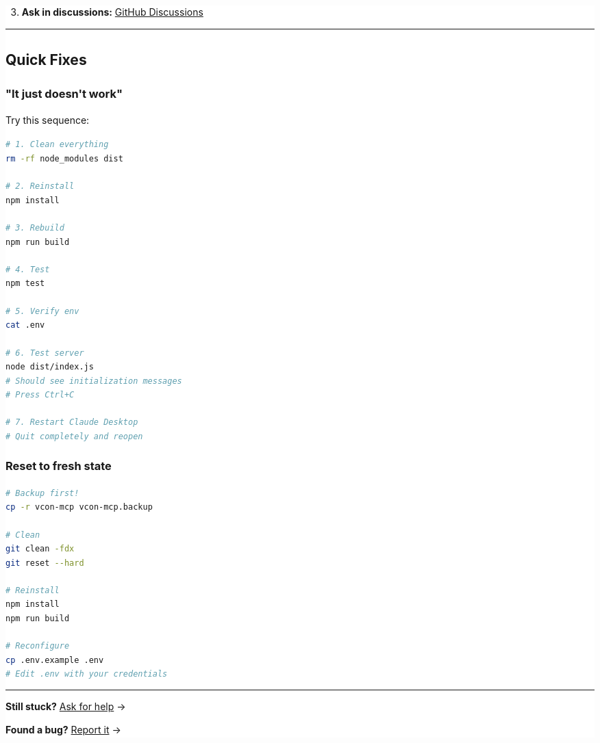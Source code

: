 3. **Ask in discussions:**
   [GitHub Discussions](https://github.com/vcon-dev/vcon-mcp/discussions)

---

## Quick Fixes

### "It just doesn't work"

Try this sequence:

```bash
# 1. Clean everything
rm -rf node_modules dist

# 2. Reinstall
npm install

# 3. Rebuild
npm run build

# 4. Test
npm test

# 5. Verify env
cat .env

# 6. Test server
node dist/index.js
# Should see initialization messages
# Press Ctrl+C

# 7. Restart Claude Desktop
# Quit completely and reopen
```

### Reset to fresh state

```bash
# Backup first!
cp -r vcon-mcp vcon-mcp.backup

# Clean
git clean -fdx
git reset --hard

# Reinstall
npm install
npm run build

# Reconfigure
cp .env.example .env
# Edit .env with your credentials
```

---

**Still stuck?** [Ask for help](https://github.com/vcon-dev/vcon-mcp/discussions) →

**Found a bug?** [Report it](https://github.com/vcon-dev/vcon-mcp/issues) →

